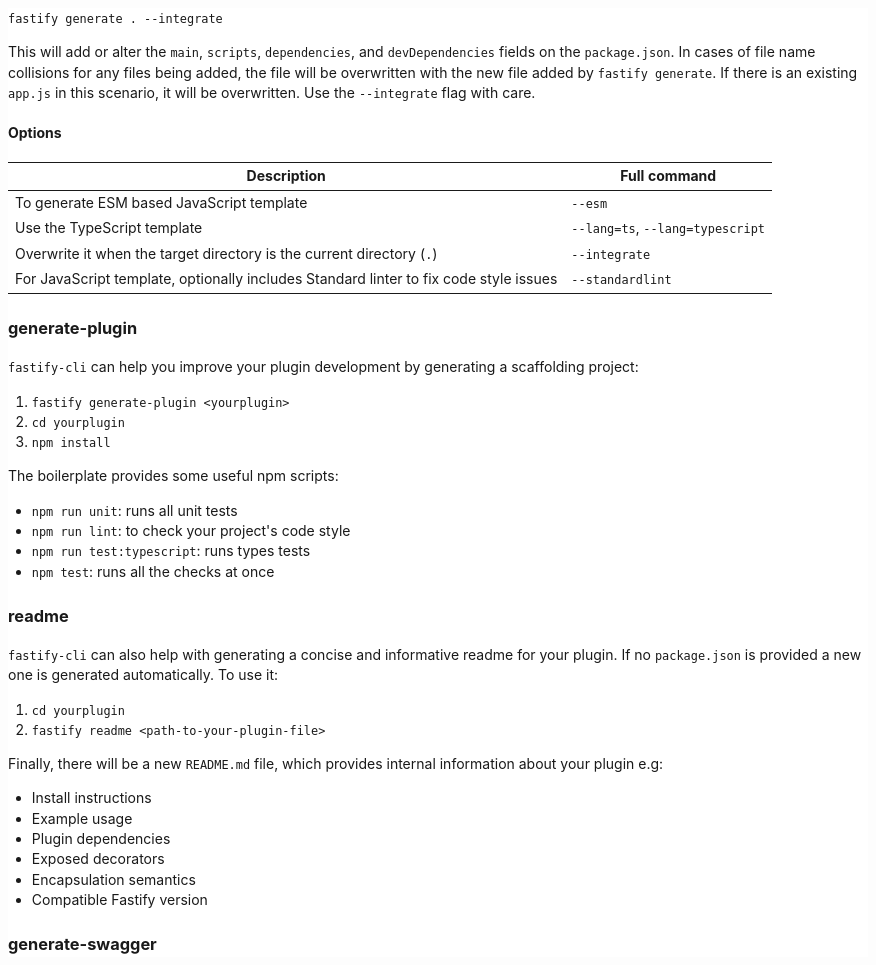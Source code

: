 `fastify generate . --integrate`

This will add or alter the `main`, `scripts`, `dependencies`, and `devDependencies` fields on the `package.json`. In cases of file name collisions
for any files being added, the file will be overwritten with the new file added by `fastify generate`. If there is an existing `app.js` in this scenario,
it will be overwritten. Use the `--integrate` flag with care.

#### Options

| Description | Full command |
| --- | --- |
| To generate ESM based JavaScript template | `--esm` |
| Use the TypeScript template | `--lang=ts`, `--lang=typescript` |
| Overwrite it when the target directory is the current directory (`.`) | `--integrate`|
| For JavaScript template, optionally includes Standard linter to fix code style issues | `--standardlint`|

### generate-plugin

`fastify-cli` can help you improve your plugin development by generating a scaffolding project:

1. `fastify generate-plugin <yourplugin>`
2. `cd yourplugin`
3. `npm install`

The boilerplate provides some useful npm scripts:
* `npm run unit`: runs all unit tests
* `npm run lint`: to check your project's code style
* `npm run test:typescript`: runs types tests
* `npm test`: runs all the checks at once

### readme

`fastify-cli` can also help with generating a concise and informative readme for your plugin. If no `package.json` is provided a new one is generated automatically.
To use it:

1. `cd yourplugin`
2. `fastify readme <path-to-your-plugin-file>`

Finally, there will be a new `README.md` file, which provides internal information about your plugin e.g:

* Install instructions
* Example usage
* Plugin dependencies
* Exposed decorators
* Encapsulation semantics
* Compatible Fastify version

### generate-swagger
